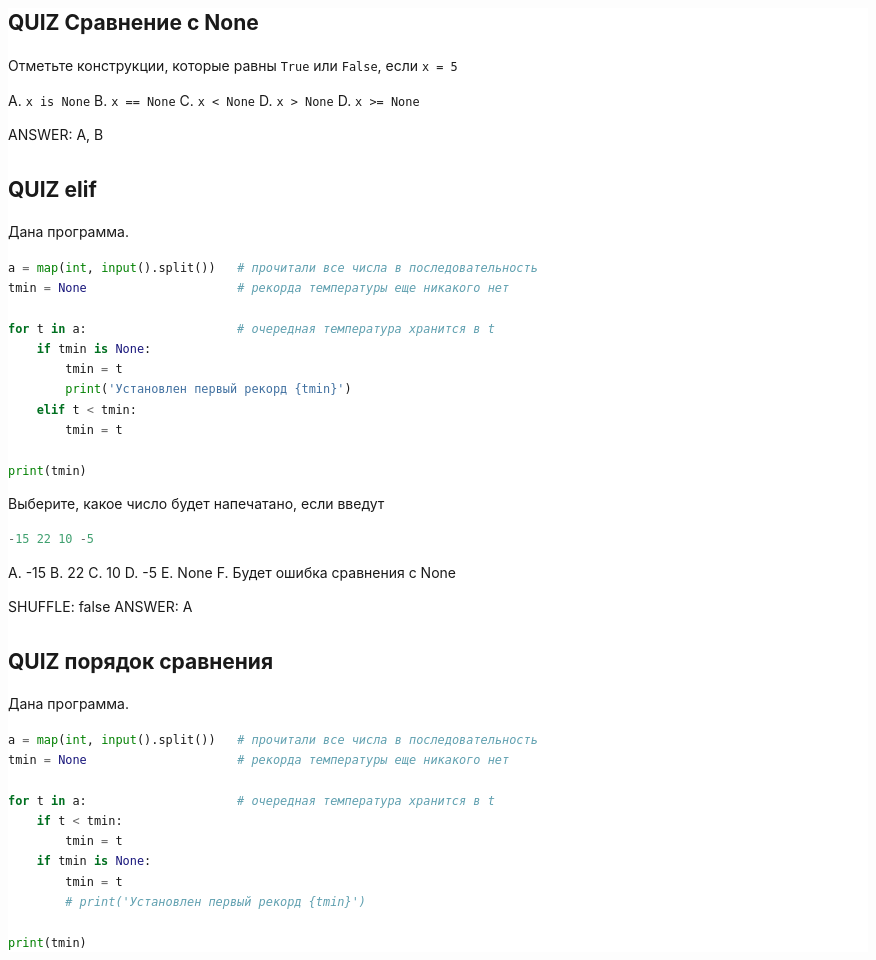 ## QUIZ Сравнение с None

Отметьте конструкции, которые равны `True` или `False`, если `x = 5`

A. `x is None`
B. `x == None`
C. `x < None`
D. `x > None`
D. `x >= None`

ANSWER: A, B

## QUIZ elif

Дана программа.
```python
a = map(int, input().split())   # прочитали все числа в последовательность
tmin = None                     # рекорда температуры еще никакого нет

for t in a:                     # очередная температура хранится в t
    if tmin is None:
        tmin = t
        print('Установлен первый рекорд {tmin}')
    elif t < tmin:
        tmin = t
        
print(tmin)
```

Выберите, какое число будет напечатано, если введут
```python
-15 22 10 -5
```
A. -15
B. 22
C. 10
D. -5
E. None
F. Будет ошибка сравнения c None

SHUFFLE: false
ANSWER: A

## QUIZ порядок сравнения

Дана программа.
```python
a = map(int, input().split())   # прочитали все числа в последовательность
tmin = None                     # рекорда температуры еще никакого нет

for t in a:                     # очередная температура хранится в t
    if t < tmin:
        tmin = t
    if tmin is None:
        tmin = t
        # print('Установлен первый рекорд {tmin}')
        
print(tmin)
```
